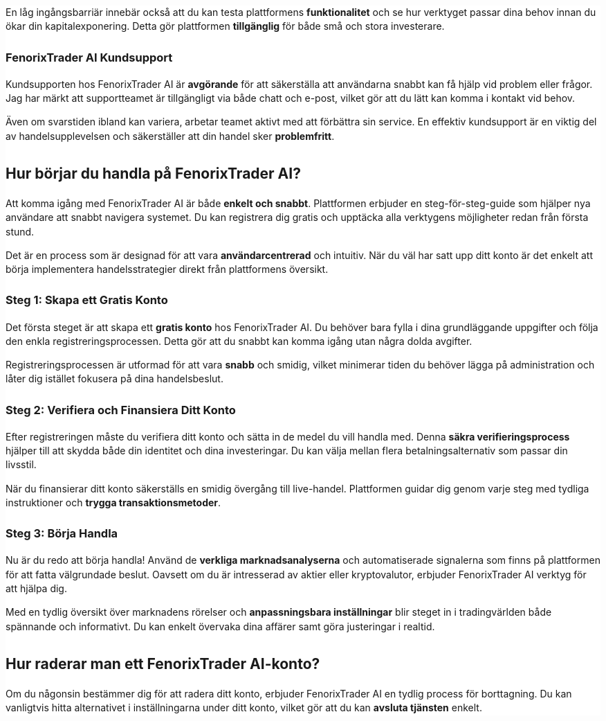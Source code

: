 En låg ingångsbarriär innebär också att du kan testa plattformens **funktionalitet** och se hur verktyget passar dina behov innan du ökar din kapitalexponering. Detta gör plattformen **tillgänglig** för både små och stora investerare.

### FenorixTrader AI Kundsupport  
Kundsupporten hos FenorixTrader AI är **avgörande** för att säkerställa att användarna snabbt kan få hjälp vid problem eller frågor. Jag har märkt att supportteamet är tillgängligt via både chatt och e-post, vilket gör att du lätt kan komma i kontakt vid behov.  

Även om svarstiden ibland kan variera, arbetar teamet aktivt med att förbättra sin service. En effektiv kundsupport är en viktig del av handelsupplevelsen och säkerställer att din handel sker **problemfritt**.

## Hur börjar du handla på FenorixTrader AI?  
Att komma igång med FenorixTrader AI är både **enkelt och snabbt**. Plattformen erbjuder en steg-för-steg-guide som hjälper nya användare att snabbt navigera systemet. Du kan registrera dig gratis och upptäcka alla verktygens möjligheter redan från första stund.  

Det är en process som är designad för att vara **användarcentrerad** och intuitiv. När du väl har satt upp ditt konto är det enkelt att börja implementera handelsstrategier direkt från plattformens översikt.

### Steg 1: Skapa ett Gratis Konto  
Det första steget är att skapa ett **gratis konto** hos FenorixTrader AI. Du behöver bara fylla i dina grundläggande uppgifter och följa den enkla registreringsprocessen. Detta gör att du snabbt kan komma igång utan några dolda avgifter.  

Registreringsprocessen är utformad för att vara **snabb** och smidig, vilket minimerar tiden du behöver lägga på administration och låter dig istället fokusera på dina handelsbeslut.

### Steg 2: Verifiera och Finansiera Ditt Konto  
Efter registreringen måste du verifiera ditt konto och sätta in de medel du vill handla med. Denna **säkra verifieringsprocess** hjälper till att skydda både din identitet och dina investeringar. Du kan välja mellan flera betalningsalternativ som passar din livsstil.  

När du finansierar ditt konto säkerställs en smidig övergång till live-handel. Plattformen guidar dig genom varje steg med tydliga instruktioner och **trygga transaktionsmetoder**.

### Steg 3: Börja Handla  
Nu är du redo att börja handla! Använd de **verkliga marknadsanalyserna** och automatiserade signalerna som finns på plattformen för att fatta välgrundade beslut. Oavsett om du är intresserad av aktier eller kryptovalutor, erbjuder FenorixTrader AI verktyg för att hjälpa dig.  

Med en tydlig översikt över marknadens rörelser och **anpassningsbara inställningar** blir steget in i tradingvärlden både spännande och informativt. Du kan enkelt övervaka dina affärer samt göra justeringar i realtid.

## Hur raderar man ett FenorixTrader AI-konto?  
Om du någonsin bestämmer dig för att radera ditt konto, erbjuder FenorixTrader AI en tydlig process för borttagning. Du kan vanligtvis hitta alternativet i inställningarna under ditt konto, vilket gör att du kan **avsluta tjänsten** enkelt.  
